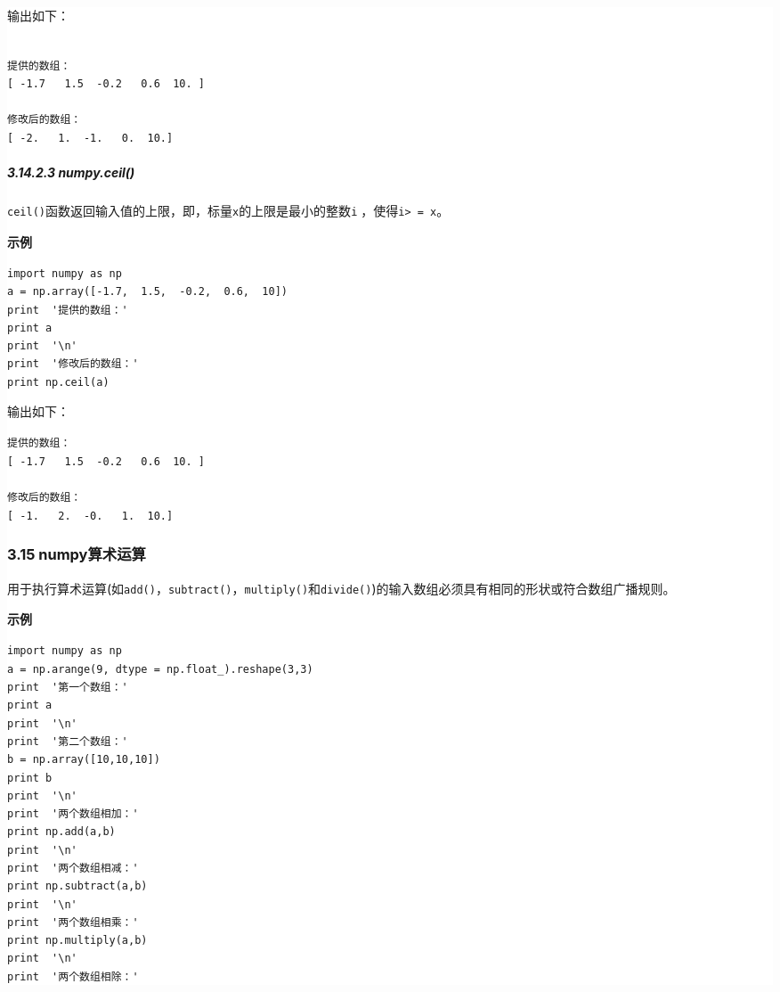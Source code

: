 输出如下：

```

提供的数组：                                                            
[ -1.7   1.5  -0.2   0.6  10. ]

修改后的数组：                                                         
[ -2.   1.  -1.   0.  10.]
```





##### 3.14.2.3 numpy.ceil()

`ceil()`函数返回输入值的上限，即，标量`x`的上限是最小的整数`i` ，使得`i> = x`。

**示例**

```
import numpy as np
a = np.array([-1.7,  1.5,  -0.2,  0.6,  10])  
print  '提供的数组：'  
print a
print  '\n'  
print  '修改后的数组：'  
print np.ceil(a)

```

输出如下：

```
提供的数组：
[ -1.7   1.5  -0.2   0.6  10. ]

修改后的数组：
[ -1.   2.  -0.   1.  10.]
```





### 3.15 numpy算术运算

用于执行算术运算(如`add()`，`subtract()`，`multiply()`和`divide()`)的输入数组必须具有相同的形状或符合数组广播规则。

**示例**

```
import numpy as np 
a = np.arange(9, dtype = np.float_).reshape(3,3)  
print  '第一个数组：'  
print a 
print  '\n'  
print  '第二个数组：' 
b = np.array([10,10,10])  
print b 
print  '\n'  
print  '两个数组相加：'  
print np.add(a,b)  
print  '\n'  
print  '两个数组相减：'  
print np.subtract(a,b)  
print  '\n'  
print  '两个数组相乘：'  
print np.multiply(a,b)  
print  '\n'  
print  '两个数组相除：'  
```